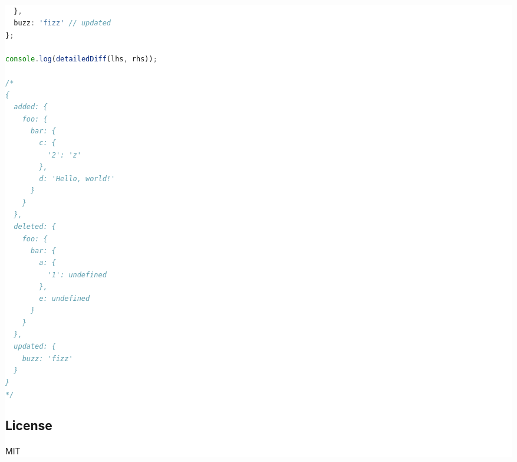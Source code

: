 ```js
  },
  buzz: 'fizz' // updated
};

console.log(detailedDiff(lhs, rhs));

/*
{
  added: {
    foo: {
      bar: {
        c: {
          '2': 'z'
        },
        d: 'Hello, world!'
      }
    }
  },
  deleted: {
    foo: {
      bar: {
        a: {
          '1': undefined
        },
        e: undefined
      }
    }
  },
  updated: {
    buzz: 'fizz'
  }
}
*/
```


## License

MIT
